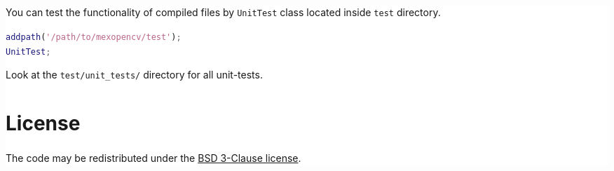 You can test the functionality of compiled files by `UnitTest` class located
inside `test` directory.

``` matlab
addpath('/path/to/mexopencv/test');
UnitTest;
```

Look at the `test/unit_tests/` directory for all unit-tests.

License
=======

The code may be redistributed under the [BSD 3-Clause license](LICENSE).


[1]: https://travis-ci.org/kyamagu/mexopencv
[2]: https://ci.appveyor.com/project/kyamagu/mexopencv
[3]: https://github.com/kyamagu/mexopencv/wiki
[4]: https://www.mathworks.com/products/matlab.html
[5]: https://www.gnu.org/software/octave/
[6]: https://opencv.org/
[7]: https://github.com/opencv/opencv/releases/tag/3.4.1
[8]: https://github.com/opencv/opencv_contrib/releases/tag/3.4.1
[9]: https://packages.ubuntu.com/bionic/libopencv-dev
[10]: https://people.freedesktop.org/~dbn/pkg-config-guide.html
[11]: https://brew.sh/
[12]: http://kyamagu.github.io/mexopencv/matlab
[13]: https://github.com/kyamagu/mexopencv/wiki/Installation-%28Windows%2C-MATLAB%2C-OpenCV-3%29
[14]: https://github.com/kyamagu/mexopencv/wiki/Installation-%28Linux%2C-MATLAB%2C-OpenCV-3%29
[15]: https://github.com/kyamagu/mexopencv/wiki/Installation-%28Linux%2C-Octave%2C-OpenCV-3%29
[16]: https://github.com/kyamagu/mexopencv/tree/v2.1
[17]: https://github.com/kyamagu/mexopencv/tree/v2.3
[18]: https://github.com/kyamagu/mexopencv/tree/v2.4
[19]: https://github.com/kyamagu/mexopencv/tree/v3.0.0
[20]: https://github.com/kyamagu/mexopencv/tree/v3.1.0.1
[21]: https://github.com/kyamagu/mexopencv/tree/v3.2.0
[22]: https://github.com/kyamagu/mexopencv/tree/v3.3.0
[23]: https://github.com/kyamagu/mexopencv/tree/v3.3.1
[24]: https://github.com/kyamagu/mexopencv/tree/v3.4.0

